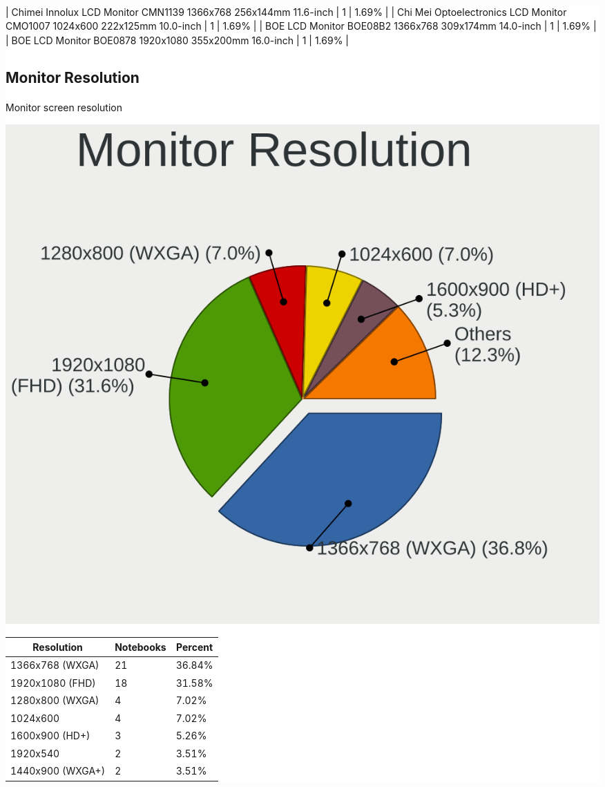 | Chimei Innolux LCD Monitor CMN1139 1366x768 256x144mm 11.6-inch          | 1         | 1.69%   |
| Chi Mei Optoelectronics LCD Monitor CMO1007 1024x600 222x125mm 10.0-inch | 1         | 1.69%   |
| BOE LCD Monitor BOE08B2 1366x768 309x174mm 14.0-inch                     | 1         | 1.69%   |
| BOE LCD Monitor BOE0878 1920x1080 355x200mm 16.0-inch                    | 1         | 1.69%   |

Monitor Resolution
------------------

Monitor screen resolution

![Monitor Resolution](./images/pie_chart/mon_resolution.svg)


| Resolution        | Notebooks | Percent |
|-------------------|-----------|---------|
| 1366x768 (WXGA)   | 21        | 36.84%  |
| 1920x1080 (FHD)   | 18        | 31.58%  |
| 1280x800 (WXGA)   | 4         | 7.02%   |
| 1024x600          | 4         | 7.02%   |
| 1600x900 (HD+)    | 3         | 5.26%   |
| 1920x540          | 2         | 3.51%   |
| 1440x900 (WXGA+)  | 2         | 3.51%   |